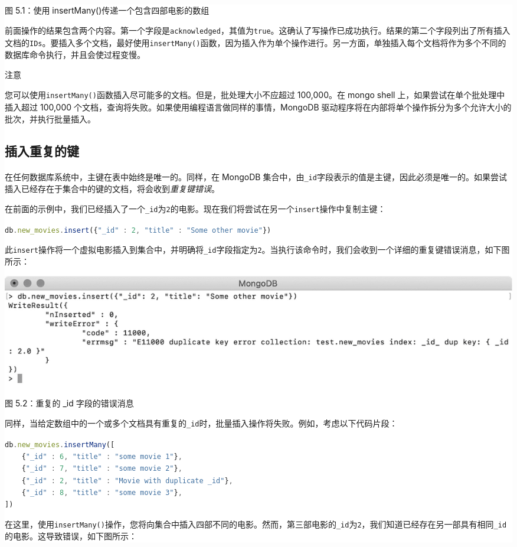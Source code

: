 图 5.1：使用 insertMany()传递一个包含四部电影的数组

前面操作的结果包含两个内容。第一个字段是`acknowledged`，其值为`true`。这确认了写操作已成功执行。结果的第二个字段列出了所有插入文档的`IDs`。要插入多个文档，最好使用`insertMany()`函数，因为插入作为单个操作进行。另一方面，单独插入每个文档将作为多个不同的数据库命令执行，并且会使过程变慢。

注意

您可以使用`insertMany()`函数插入尽可能多的文档。但是，批处理大小不应超过 100,000。在 mongo shell 上，如果尝试在单个批处理中插入超过 100,000 个文档，查询将失败。如果使用编程语言做同样的事情，MongoDB 驱动程序将在内部将单个操作拆分为多个允许大小的批次，并执行批量插入。

## 插入重复的键

在任何数据库系统中，主键在表中始终是唯一的。同样，在 MongoDB 集合中，由`_id`字段表示的值是主键，因此必须是唯一的。如果尝试插入已经存在于集合中的键的文档，将会收到*重复键错误*。

在前面的示例中，我们已经插入了一个`_id`为`2`的电影。现在我们将尝试在另一个`insert`操作中复制主键：

```js
db.new_movies.insert({"_id" : 2, "title" : "Some other movie"})
```

此`insert`操作将一个虚拟电影插入到集合中，并明确将`_id`字段指定为`2`。当执行该命令时，我们会收到一个详细的重复键错误消息，如下图所示：

![图 5.2：重复的 _id 字段的���误消息](img/B15507_05_02.jpg)

图 5.2：重复的 _id 字段的错误消息

同样，当给定数组中的一个或多个文档具有重复的`_id`时，批量插入操作将失败。例如，考虑以下代码片段：

```js
db.new_movies.insertMany([
    {"_id" : 6, "title" : "some movie 1"}, 
    {"_id" : 7, "title" : "some movie 2"},
    {"_id" : 2, "title" : "Movie with duplicate _id"},
    {"_id" : 8, "title" : "some movie 3"},
])
```

在这里，使用`insertMany()`操作，您将向集合中插入四部不同的电影。然而，第三部电影的`_id`为`2`，我们知道已经存在另一部具有相同`_id`的电影。这导致错误，如下图所示：
